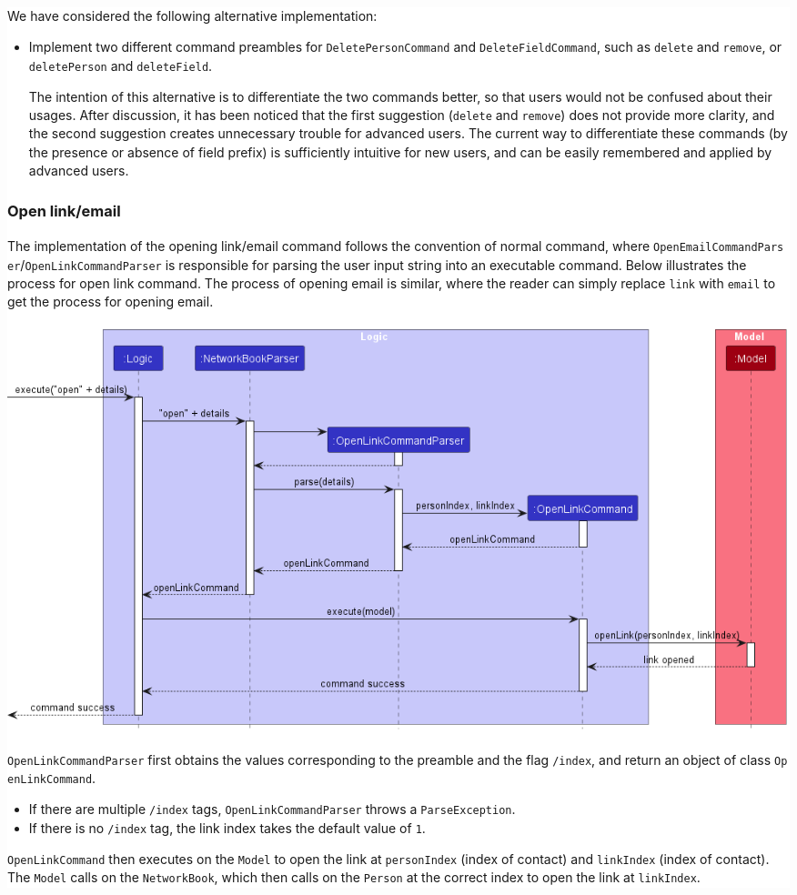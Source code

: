 We have considered the following alternative implementation:

* Implement two different command preambles for `DeletePersonCommand` and `DeleteFieldCommand`, such as `delete` and `remove`, or `deletePerson` and `deleteField`.

  The intention of this alternative is to differentiate the two commands better, so that users would not be confused about their usages. After discussion, it has been noticed that the first suggestion (`delete` and `remove`) does not provide more clarity, and the second suggestion creates unnecessary trouble for advanced users. The current way to differentiate these commands (by the presence or absence of field prefix) is sufficiently intuitive for new users, and can be easily remembered and applied by advanced users.

### Open link/email

The implementation of the opening link/email command follows the convention of normal command, where `OpenEmailCommandParser`/`OpenLinkCommandParser` is responsible for parsing the user input string into an executable command. Below illustrates the process for open link command. The process of opening email is similar, where the reader can simply replace `link` with `email` to get the process for opening email.

![open link diagram](images/open/OpenDiagram.png)

`OpenLinkCommandParser` first obtains the values corresponding to the preamble and the flag `/index`, and return an object of class `OpenLinkCommand`.
* If there are multiple `/index` tags, `OpenLinkCommandParser` throws a `ParseException`.
* If there is no `/index` tag, the link index takes the default value of `1`.

`OpenLinkCommand` then executes on the `Model` to open the link at `personIndex` (index of contact) and `linkIndex` (index of contact). The `Model` calls on the `NetworkBook`, which then calls on the `Person` at the correct index to open the link at `linkIndex`.
